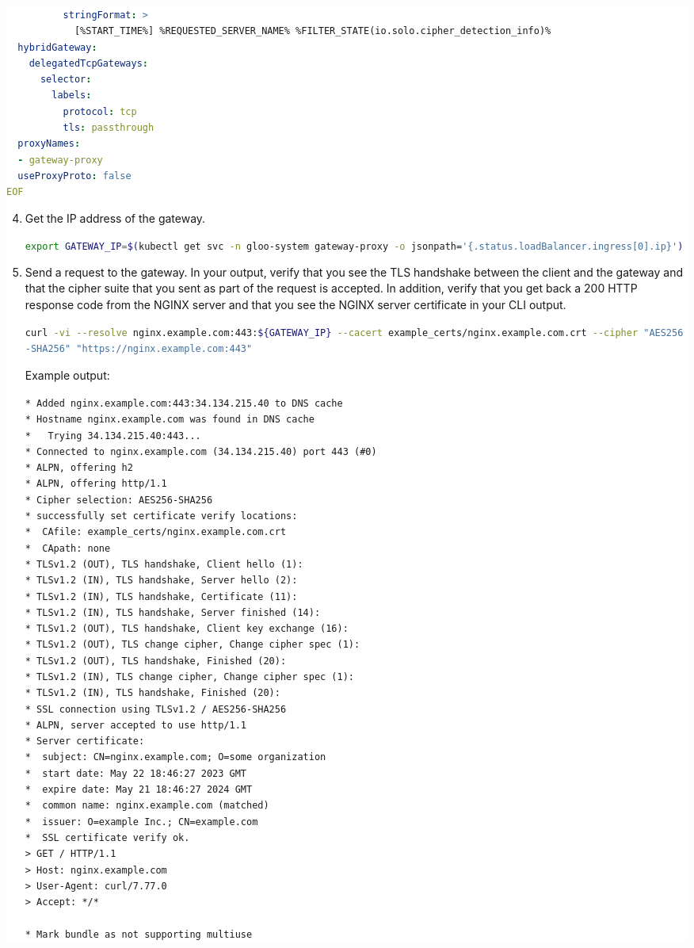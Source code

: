    ```yaml
             stringFormat: >
               [%START_TIME%] %REQUESTED_SERVER_NAME% %FILTER_STATE(io.solo.cipher_detection_info)%
     hybridGateway:
       delegatedTcpGateways:
         selector:
           labels:
             protocol: tcp
             tls: passthrough
     proxyNames:
     - gateway-proxy
     useProxyProto: false
   EOF
   ```
  
4. Get the IP address of the gateway.
   ```sh
   export GATEWAY_IP=$(kubectl get svc -n gloo-system gateway-proxy -o jsonpath='{.status.loadBalancer.ingress[0].ip}')
   ```

5. Send a request to the gateway. In your output, verify that you see the TLS handshake between the client and the gateway and that the cipher suite that you sent as part of the request is accepted. In addition, verify that you get back a 200 HTTP response code from the NGINX server and that you see the NGINX server certificate in your CLI output. 
   ```sh
   curl -vi --resolve nginx.example.com:443:${GATEWAY_IP} --cacert example_certs/nginx.example.com.crt --cipher "AES256-SHA256" "https://nginx.example.com:443"
   ```
  
   Example output: 
   ```
   * Added nginx.example.com:443:34.134.215.40 to DNS cache
   * Hostname nginx.example.com was found in DNS cache
   *   Trying 34.134.215.40:443...
   * Connected to nginx.example.com (34.134.215.40) port 443 (#0)
   * ALPN, offering h2
   * ALPN, offering http/1.1
   * Cipher selection: AES256-SHA256
   * successfully set certificate verify locations:
   *  CAfile: example_certs/nginx.example.com.crt
   *  CApath: none
   * TLSv1.2 (OUT), TLS handshake, Client hello (1):
   * TLSv1.2 (IN), TLS handshake, Server hello (2):
   * TLSv1.2 (IN), TLS handshake, Certificate (11):
   * TLSv1.2 (IN), TLS handshake, Server finished (14):
   * TLSv1.2 (OUT), TLS handshake, Client key exchange (16):
   * TLSv1.2 (OUT), TLS change cipher, Change cipher spec (1):
   * TLSv1.2 (OUT), TLS handshake, Finished (20):
   * TLSv1.2 (IN), TLS change cipher, Change cipher spec (1):
   * TLSv1.2 (IN), TLS handshake, Finished (20):
   * SSL connection using TLSv1.2 / AES256-SHA256
   * ALPN, server accepted to use http/1.1
   * Server certificate:
   *  subject: CN=nginx.example.com; O=some organization
   *  start date: May 22 18:46:27 2023 GMT
   *  expire date: May 21 18:46:27 2024 GMT
   *  common name: nginx.example.com (matched)
   *  issuer: O=example Inc.; CN=example.com
   *  SSL certificate verify ok.
   > GET / HTTP/1.1
   > Host: nginx.example.com
   > User-Agent: curl/7.77.0
   > Accept: */*

   * Mark bundle as not supporting multiuse
   ```